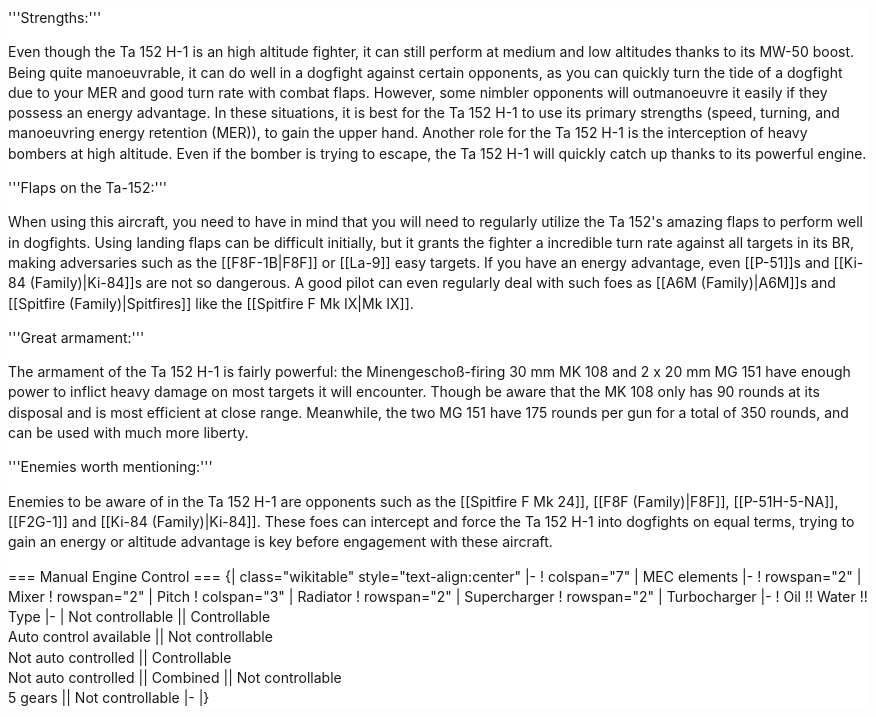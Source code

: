 '''Strengths:'''

Even though the Ta 152 H-1 is an high altitude fighter, it can still perform at medium and low altitudes thanks to its MW-50 boost. Being quite manoeuvrable, it can do well in a dogfight against certain opponents, as you can quickly turn the tide of a dogfight due to your MER and good turn rate with combat flaps. However, some nimbler opponents will outmanoeuvre it easily if they possess an energy advantage. In these situations, it is best for the Ta 152 H-1 to use its primary strengths (speed, turning, and manoeuvring energy retention (MER)), to gain the upper hand. Another role for the Ta 152 H-1 is the interception of heavy bombers at high altitude. Even if the bomber is trying to escape, the Ta 152 H-1 will quickly catch up thanks to its powerful engine.

'''Flaps on the Ta-152:'''

When using this aircraft, you need to have in mind that you will need to regularly utilize the Ta 152's amazing flaps to perform well in dogfights. Using landing flaps can be difficult initially, but it grants the fighter a incredible turn rate against all targets in its BR, making adversaries such as the [[F8F-1B|F8F]] or [[La-9]] easy targets. If you have an energy advantage, even [[P-51]]<nowiki/>s and [[Ki-84 (Family)|Ki-84]]<nowiki/>s are not so dangerous. A good pilot can even regularly deal with such foes as [[A6M (Family)|A6M]]<nowiki/>s and [[Spitfire (Family)|Spitfires]] like the [[Spitfire F Mk IX|Mk IX]].

'''Great armament:'''

The armament of the Ta 152 H-1 is fairly powerful: the Minengeschoß-firing 30 mm MK 108 and 2 x 20 mm MG 151 have enough power to inflict heavy damage on most targets it will encounter. Though be aware that the MK 108 only has 90 rounds at its disposal and is most efficient at close range. Meanwhile, the two MG 151 have 175 rounds per gun for a total of 350 rounds, and can be used with much more liberty.

'''Enemies worth mentioning:'''

Enemies to be aware of in the Ta 152 H-1 are opponents such as the [[Spitfire F Mk 24]], [[F8F (Family)|F8F]], [[P-51H-5-NA]], [[F2G-1]] and [[Ki-84 (Family)|Ki-84]]. These foes can intercept and force the Ta 152 H-1 into dogfights on equal terms, trying to gain an energy or altitude advantage is key before engagement with these aircraft.

=== Manual Engine Control ===
{| class="wikitable" style="text-align:center"
|-
! colspan="7" | MEC elements
|-
! rowspan="2" | Mixer
! rowspan="2" | Pitch
! colspan="3" | Radiator
! rowspan="2" | Supercharger
! rowspan="2" | Turbocharger
|-
! Oil !! Water !! Type
|-
| Not controllable || Controllable<br>Auto control available || Not controllable<br>Not auto controlled || Controllable<br>Not auto controlled || Combined || Not controllable<br>5 gears || Not controllable
|-
|}
